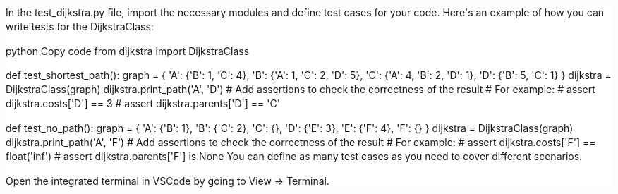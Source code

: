 In the test_dijkstra.py file, import the necessary modules and define test cases for your code. Here's an example of how you can write tests for the DijkstraClass:

python
Copy code
from dijkstra import DijkstraClass

def test_shortest_path():
    graph = {
        'A': {'B': 1, 'C': 4},
        'B': {'A': 1, 'C': 2, 'D': 5},
        'C': {'A': 4, 'B': 2, 'D': 1},
        'D': {'B': 5, 'C': 1}
    }
    dijkstra = DijkstraClass(graph)
    dijkstra.print_path('A', 'D')
    # Add assertions to check the correctness of the result
    # For example:
    # assert dijkstra.costs['D'] == 3
    # assert dijkstra.parents['D'] == 'C'

def test_no_path():
    graph = {
        'A': {'B': 1},
        'B': {'C': 2},
        'C': {},
        'D': {'E': 3},
        'E': {'F': 4},
        'F': {}
    }
    dijkstra = DijkstraClass(graph)
    dijkstra.print_path('A', 'F')
    # Add assertions to check the correctness of the result
    # For example:
    # assert dijkstra.costs['F'] == float('inf')
    # assert dijkstra.parents['F'] is None
You can define as many test cases as you need to cover different scenarios.

Open the integrated terminal in VSCode by going to View -> Terminal.
